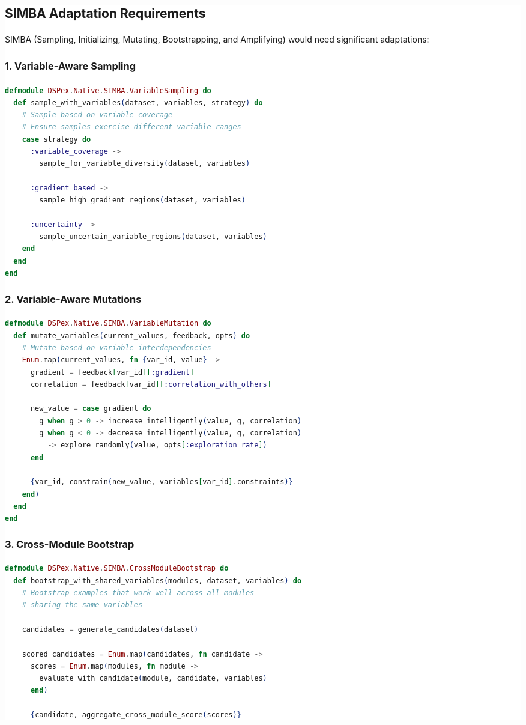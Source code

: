 ## SIMBA Adaptation Requirements

SIMBA (Sampling, Initializing, Mutating, Bootstrapping, and Amplifying) would need significant adaptations:

### 1. Variable-Aware Sampling

```elixir
defmodule DSPex.Native.SIMBA.VariableSampling do
  def sample_with_variables(dataset, variables, strategy) do
    # Sample based on variable coverage
    # Ensure samples exercise different variable ranges
    case strategy do
      :variable_coverage ->
        sample_for_variable_diversity(dataset, variables)
        
      :gradient_based ->
        sample_high_gradient_regions(dataset, variables)
        
      :uncertainty ->
        sample_uncertain_variable_regions(dataset, variables)
    end
  end
end
```

### 2. Variable-Aware Mutations

```elixir
defmodule DSPex.Native.SIMBA.VariableMutation do
  def mutate_variables(current_values, feedback, opts) do
    # Mutate based on variable interdependencies
    Enum.map(current_values, fn {var_id, value} ->
      gradient = feedback[var_id][:gradient]
      correlation = feedback[var_id][:correlation_with_others]
      
      new_value = case gradient do
        g when g > 0 -> increase_intelligently(value, g, correlation)
        g when g < 0 -> decrease_intelligently(value, g, correlation)
        _ -> explore_randomly(value, opts[:exploration_rate])
      end
      
      {var_id, constrain(new_value, variables[var_id].constraints)}
    end)
  end
end
```

### 3. Cross-Module Bootstrap

```elixir
defmodule DSPex.Native.SIMBA.CrossModuleBootstrap do
  def bootstrap_with_shared_variables(modules, dataset, variables) do
    # Bootstrap examples that work well across all modules
    # sharing the same variables
    
    candidates = generate_candidates(dataset)
    
    scored_candidates = Enum.map(candidates, fn candidate ->
      scores = Enum.map(modules, fn module ->
        evaluate_with_candidate(module, candidate, variables)
      end)
      
      {candidate, aggregate_cross_module_score(scores)}
```